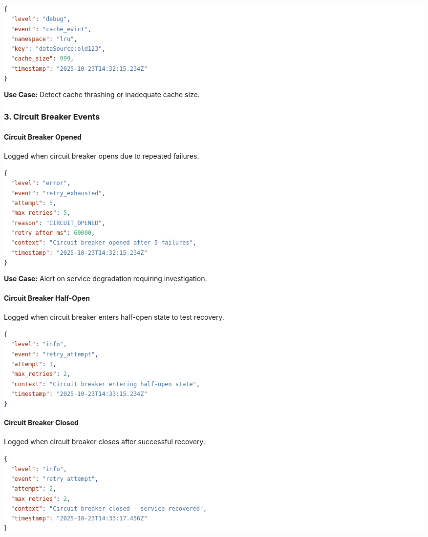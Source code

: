 ```json
{
  "level": "debug",
  "event": "cache_evict",
  "namespace": "lru",
  "key": "dataSource:old123",
  "cache_size": 999,
  "timestamp": "2025-10-23T14:32:15.234Z"
}
```

**Use Case:** Detect cache thrashing or inadequate cache size.

### 3. Circuit Breaker Events

#### Circuit Breaker Opened
Logged when circuit breaker opens due to repeated failures.

```json
{
  "level": "error",
  "event": "retry_exhausted",
  "attempt": 5,
  "max_retries": 5,
  "reason": "CIRCUIT_OPENED",
  "retry_after_ms": 60000,
  "context": "Circuit breaker opened after 5 failures",
  "timestamp": "2025-10-23T14:32:15.234Z"
}
```

**Use Case:** Alert on service degradation requiring investigation.

#### Circuit Breaker Half-Open
Logged when circuit breaker enters half-open state to test recovery.

```json
{
  "level": "info",
  "event": "retry_attempt",
  "attempt": 1,
  "max_retries": 2,
  "context": "Circuit breaker entering half-open state",
  "timestamp": "2025-10-23T14:33:15.234Z"
}
```

#### Circuit Breaker Closed
Logged when circuit breaker closes after successful recovery.

```json
{
  "level": "info",
  "event": "retry_attempt",
  "attempt": 2,
  "max_retries": 2,
  "context": "Circuit breaker closed - service recovered",
  "timestamp": "2025-10-23T14:33:17.456Z"
}
```
